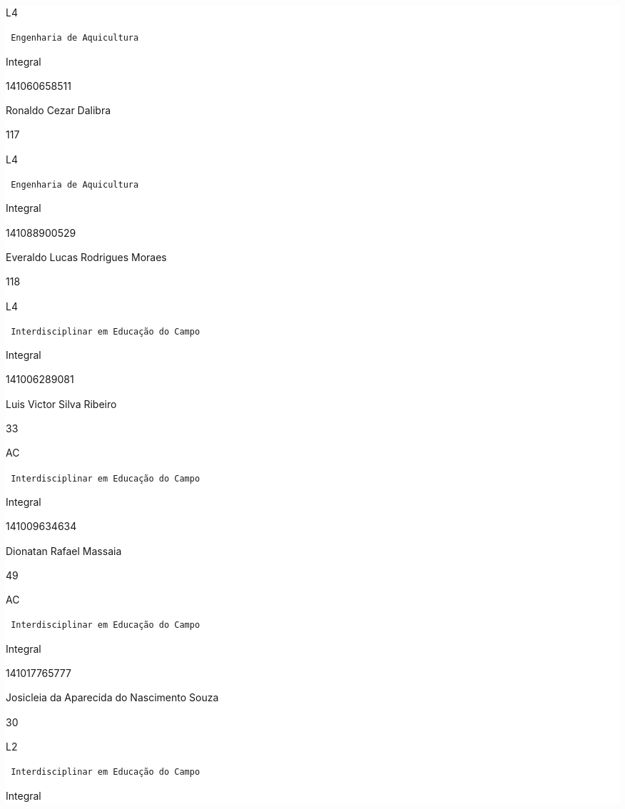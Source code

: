    L4

     Engenharia de Aquicultura

   Integral

   141060658511

   Ronaldo Cezar Dalibra

   117

   L4

     Engenharia de Aquicultura

   Integral

   141088900529

   Everaldo Lucas Rodrigues Moraes

   118

   L4

     Interdisciplinar em Educação do Campo

   Integral

   141006289081

   Luis Victor Silva Ribeiro

   33

   AC

     Interdisciplinar em Educação do Campo

   Integral

   141009634634

   Dionatan Rafael Massaia

   49

   AC

     Interdisciplinar em Educação do Campo

   Integral

   141017765777

   Josicleia da Aparecida do Nascimento Souza

   30

   L2

     Interdisciplinar em Educação do Campo

   Integral
